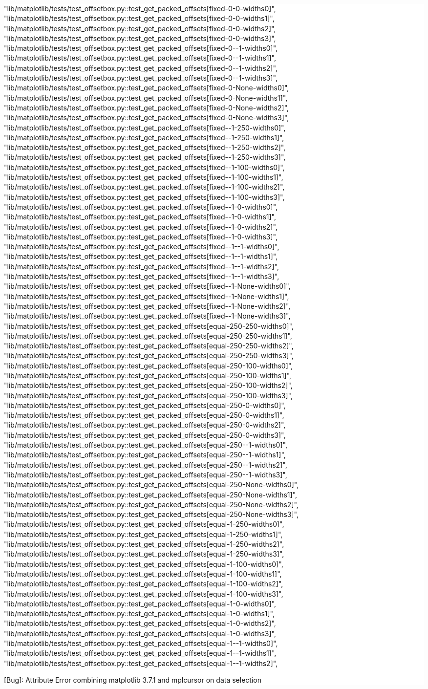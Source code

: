 "lib/matplotlib/tests/test_offsetbox.py::test_get_packed_offsets[fixed-0-0-widths0]", "lib/matplotlib/tests/test_offsetbox.py::test_get_packed_offsets[fixed-0-0-widths1]", "lib/matplotlib/tests/test_offsetbox.py::test_get_packed_offsets[fixed-0-0-widths2]", "lib/matplotlib/tests/test_offsetbox.py::test_get_packed_offsets[fixed-0-0-widths3]", "lib/matplotlib/tests/test_offsetbox.py::test_get_packed_offsets[fixed-0--1-widths0]", "lib/matplotlib/tests/test_offsetbox.py::test_get_packed_offsets[fixed-0--1-widths1]", "lib/matplotlib/tests/test_offsetbox.py::test_get_packed_offsets[fixed-0--1-widths2]", "lib/matplotlib/tests/test_offsetbox.py::test_get_packed_offsets[fixed-0--1-widths3]", "lib/matplotlib/tests/test_offsetbox.py::test_get_packed_offsets[fixed-0-None-widths0]", "lib/matplotlib/tests/test_offsetbox.py::test_get_packed_offsets[fixed-0-None-widths1]", "lib/matplotlib/tests/test_offsetbox.py::test_get_packed_offsets[fixed-0-None-widths2]", "lib/matplotlib/tests/test_offsetbox.py::test_get_packed_offsets[fixed-0-None-widths3]", "lib/matplotlib/tests/test_offsetbox.py::test_get_packed_offsets[fixed--1-250-widths0]", "lib/matplotlib/tests/test_offsetbox.py::test_get_packed_offsets[fixed--1-250-widths1]", "lib/matplotlib/tests/test_offsetbox.py::test_get_packed_offsets[fixed--1-250-widths2]", "lib/matplotlib/tests/test_offsetbox.py::test_get_packed_offsets[fixed--1-250-widths3]", "lib/matplotlib/tests/test_offsetbox.py::test_get_packed_offsets[fixed--1-100-widths0]", "lib/matplotlib/tests/test_offsetbox.py::test_get_packed_offsets[fixed--1-100-widths1]", "lib/matplotlib/tests/test_offsetbox.py::test_get_packed_offsets[fixed--1-100-widths2]", "lib/matplotlib/tests/test_offsetbox.py::test_get_packed_offsets[fixed--1-100-widths3]", "lib/matplotlib/tests/test_offsetbox.py::test_get_packed_offsets[fixed--1-0-widths0]", "lib/matplotlib/tests/test_offsetbox.py::test_get_packed_offsets[fixed--1-0-widths1]", "lib/matplotlib/tests/test_offsetbox.py::test_get_packed_offsets[fixed--1-0-widths2]", "lib/matplotlib/tests/test_offsetbox.py::test_get_packed_offsets[fixed--1-0-widths3]", "lib/matplotlib/tests/test_offsetbox.py::test_get_packed_offsets[fixed--1--1-widths0]", "lib/matplotlib/tests/test_offsetbox.py::test_get_packed_offsets[fixed--1--1-widths1]", "lib/matplotlib/tests/test_offsetbox.py::test_get_packed_offsets[fixed--1--1-widths2]", "lib/matplotlib/tests/test_offsetbox.py::test_get_packed_offsets[fixed--1--1-widths3]", "lib/matplotlib/tests/test_offsetbox.py::test_get_packed_offsets[fixed--1-None-widths0]", "lib/matplotlib/tests/test_offsetbox.py::test_get_packed_offsets[fixed--1-None-widths1]", "lib/matplotlib/tests/test_offsetbox.py::test_get_packed_offsets[fixed--1-None-widths2]", "lib/matplotlib/tests/test_offsetbox.py::test_get_packed_offsets[fixed--1-None-widths3]", "lib/matplotlib/tests/test_offsetbox.py::test_get_packed_offsets[equal-250-250-widths0]", "lib/matplotlib/tests/test_offsetbox.py::test_get_packed_offsets[equal-250-250-widths1]", "lib/matplotlib/tests/test_offsetbox.py::test_get_packed_offsets[equal-250-250-widths2]", "lib/matplotlib/tests/test_offsetbox.py::test_get_packed_offsets[equal-250-250-widths3]", "lib/matplotlib/tests/test_offsetbox.py::test_get_packed_offsets[equal-250-100-widths0]", "lib/matplotlib/tests/test_offsetbox.py::test_get_packed_offsets[equal-250-100-widths1]", "lib/matplotlib/tests/test_offsetbox.py::test_get_packed_offsets[equal-250-100-widths2]", "lib/matplotlib/tests/test_offsetbox.py::test_get_packed_offsets[equal-250-100-widths3]", "lib/matplotlib/tests/test_offsetbox.py::test_get_packed_offsets[equal-250-0-widths0]", "lib/matplotlib/tests/test_offsetbox.py::test_get_packed_offsets[equal-250-0-widths1]", "lib/matplotlib/tests/test_offsetbox.py::test_get_packed_offsets[equal-250-0-widths2]", "lib/matplotlib/tests/test_offsetbox.py::test_get_packed_offsets[equal-250-0-widths3]", "lib/matplotlib/tests/test_offsetbox.py::test_get_packed_offsets[equal-250--1-widths0]", "lib/matplotlib/tests/test_offsetbox.py::test_get_packed_offsets[equal-250--1-widths1]", "lib/matplotlib/tests/test_offsetbox.py::test_get_packed_offsets[equal-250--1-widths2]", "lib/matplotlib/tests/test_offsetbox.py::test_get_packed_offsets[equal-250--1-widths3]", "lib/matplotlib/tests/test_offsetbox.py::test_get_packed_offsets[equal-250-None-widths0]", "lib/matplotlib/tests/test_offsetbox.py::test_get_packed_offsets[equal-250-None-widths1]", "lib/matplotlib/tests/test_offsetbox.py::test_get_packed_offsets[equal-250-None-widths2]", "lib/matplotlib/tests/test_offsetbox.py::test_get_packed_offsets[equal-250-None-widths3]", "lib/matplotlib/tests/test_offsetbox.py::test_get_packed_offsets[equal-1-250-widths0]", "lib/matplotlib/tests/test_offsetbox.py::test_get_packed_offsets[equal-1-250-widths1]", "lib/matplotlib/tests/test_offsetbox.py::test_get_packed_offsets[equal-1-250-widths2]", "lib/matplotlib/tests/test_offsetbox.py::test_get_packed_offsets[equal-1-250-widths3]", "lib/matplotlib/tests/test_offsetbox.py::test_get_packed_offsets[equal-1-100-widths0]", "lib/matplotlib/tests/test_offsetbox.py::test_get_packed_offsets[equal-1-100-widths1]", "lib/matplotlib/tests/test_offsetbox.py::test_get_packed_offsets[equal-1-100-widths2]", "lib/matplotlib/tests/test_offsetbox.py::test_get_packed_offsets[equal-1-100-widths3]", "lib/matplotlib/tests/test_offsetbox.py::test_get_packed_offsets[equal-1-0-widths0]", "lib/matplotlib/tests/test_offsetbox.py::test_get_packed_offsets[equal-1-0-widths1]", "lib/matplotlib/tests/test_offsetbox.py::test_get_packed_offsets[equal-1-0-widths2]", "lib/matplotlib/tests/test_offsetbox.py::test_get_packed_offsets[equal-1-0-widths3]", "lib/matplotlib/tests/test_offsetbox.py::test_get_packed_offsets[equal-1--1-widths0]", "lib/matplotlib/tests/test_offsetbox.py::test_get_packed_offsets[equal-1--1-widths1]", "lib/matplotlib/tests/test_offsetbox.py::test_get_packed_offsets[equal-1--1-widths2]",

[Bug]: Attribute Error combining matplotlib 3.7.1 and mplcursor on data selection